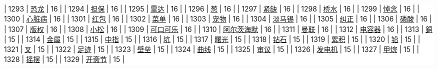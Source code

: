 | 1293 | [恐龙](恐龙.md) | 16 |
| 1294 | [担保](担保.md) | 16 |
| 1295 | [雷达](雷达.md) | 16 |
| 1296 | [葱](葱.md) | 16 |
| 1297 | [紧缺](紧缺.md) | 16 |
| 1298 | [桥水](桥水.md) | 16 |
| 1299 | [悼念](悼念.md) | 16 |
| 1300 | [心脏病](心脏病.md) | 16 |
| 1301 | [红包](红包.md) | 16 |
| 1302 | [菜单](菜单.md) | 16 |
| 1303 | [宠物](宠物.md) | 16 |
| 1304 | [淡马锡](淡马锡.md) | 16 |
| 1305 | [纠正](纠正.md) | 16 |
| 1306 | [磷酸](磷酸.md) | 16 |
| 1307 | [版权](版权.md) | 16 |
| 1308 | [小松](小松.md) | 16 |
| 1309 | [可口可乐](可口可乐.md) | 16 |
| 1310 | [阿尔茨海默](阿尔茨海默.md) | 16 |
| 1311 | [曼联](曼联.md) | 16 |
| 1312 | [电容器](电容器.md) | 16 |
| 1313 | [銅](銅.md) | 15 |
| 1314 | [金屬](金屬.md) | 15 |
| 1315 | [中指](中指.md) | 15 |
| 1316 | [坑](坑.md) | 15 |
| 1317 | [曙光](曙光.md) | 15 |
| 1318 | [钻石](钻石.md) | 15 |
| 1319 | [累积](累积.md) | 15 |
| 1320 | [铅](铅.md) | 15 |
| 1321 | [叉](叉.md) | 15 |
| 1322 | [足迹](足迹.md) | 15 |
| 1323 | [壁垒](壁垒.md) | 15 |
| 1324 | [曲线](曲线.md) | 15 |
| 1325 | [审议](审议.md) | 15 |
| 1326 | [发电机](发电机.md) | 15 |
| 1327 | [甲烷](甲烷.md) | 15 |
| 1328 | [摇摆](摇摆.md) | 15 |
| 1329 | [开斋节](开斋节.md) | 15 |